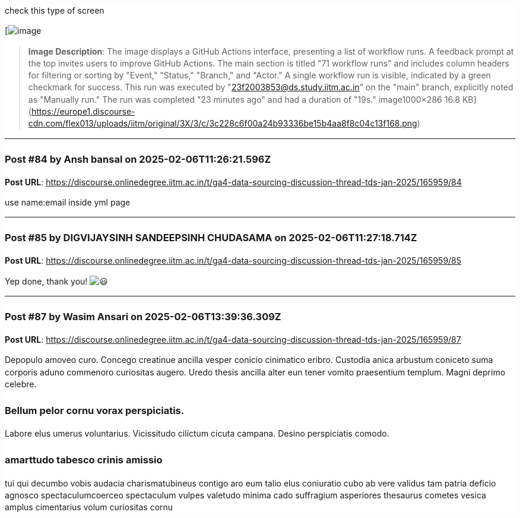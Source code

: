 check this type of screen

[![image](https://europe1.discourse-cdn.com/flex013/uploads/iitm/optimized/3X/3/c/3c228c6f00a24b93336be15b4aa8f8c04c13f168_2_690x197.png)

> **Image Description**: The image displays a GitHub Actions interface, presenting a list of workflow runs. A feedback prompt at the top invites users to improve GitHub Actions. The main section is titled "71 workflow runs" and includes column headers for filtering or sorting by "Event," "Status," "Branch," and "Actor." A single workflow run is visible, indicated by a green checkmark for success. This run was executed by "23f2003853@ds.study.iitm.ac.in" on the "main" branch, explicitly noted as "Manually run." The run was completed "23 minutes ago" and had a duration of "19s."
image1000×286 16.8 KB](https://europe1.discourse-cdn.com/flex013/uploads/iitm/original/3X/3/c/3c228c6f00a24b93336be15b4aa8f8c04c13f168.png)

---

### Post #84 by Ansh bansal on 2025-02-06T11:26:21.596Z
**Post URL**: https://discourse.onlinedegree.iitm.ac.in/t/ga4-data-sourcing-discussion-thread-tds-jan-2025/165959/84

use name:email inside yml page

---

### Post #85 by DIGVIJAYSINH SANDEEPSINH CHUDASAMA on 2025-02-06T11:27:18.714Z
**Post URL**: https://discourse.onlinedegree.iitm.ac.in/t/ga4-data-sourcing-discussion-thread-tds-jan-2025/165959/85

Yep done, thank you!
![:smiley:](https://emoji.discourse-cdn.com/google/smiley.png?v=12)

---

### Post #87 by Wasim Ansari on 2025-02-06T13:39:36.309Z
**Post URL**: https://discourse.onlinedegree.iitm.ac.in/t/ga4-data-sourcing-discussion-thread-tds-jan-2025/165959/87

Depopulo amoveo curo.
Concego creatinue ancilla vesper conicio cinimatico eribro.
Custodia anica arbustum coniceto suma corporis aduno commenoro curiositas augero.
Uredo thesis ancilla alter eun tener vomito praesentium templum.
Magni deprimo celebre.

### Bellum pelor cornu vorax perspiciatis.

Labore elus umerus voluntarius.
Vicissitudo cilíctum cicuta campana.
Desino perspiciatis comodo.

### amarttudo tabesco crinis amissio

tui qui decumbo vobis
audacia charismatubineus contigo
aro eum talio elus
coniuratio cubo ab vere
validus tam patria deficio
agnosco spectaculumcoerceo
spectaculum vulpes valetudo
minima cado suffragium
asperiores thesaurus cometes
vesica amplus cimentarius
volum curiositas cornu
